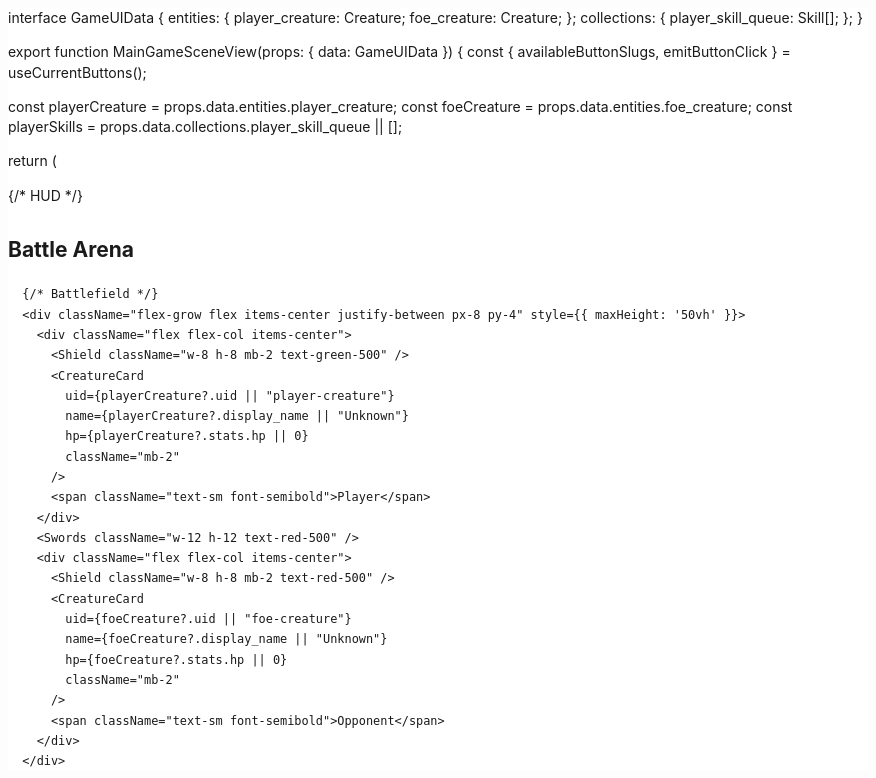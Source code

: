 interface GameUIData {
  entities: {
    player_creature: Creature;
    foe_creature: Creature;
  };
  collections: {
    player_skill_queue: Skill[];
  };
}

export function MainGameSceneView(props: { data: GameUIData }) {
  const {
    availableButtonSlugs,
    emitButtonClick
  } = useCurrentButtons();

  const playerCreature = props.data.entities.player_creature;
  const foeCreature = props.data.entities.foe_creature;
  const playerSkills = props.data.collections.player_skill_queue || [];

  return (
    <div className="w-full h-full flex flex-col bg-gray-100">
      {/* HUD */}
      <nav className="bg-blue-600 text-white p-2">
        <h1 className="text-xl font-bold">Battle Arena</h1>
      </nav>

      {/* Battlefield */}
      <div className="flex-grow flex items-center justify-between px-8 py-4" style={{ maxHeight: '50vh' }}>
        <div className="flex flex-col items-center">
          <Shield className="w-8 h-8 mb-2 text-green-500" />
          <CreatureCard
            uid={playerCreature?.uid || "player-creature"}
            name={playerCreature?.display_name || "Unknown"}
            hp={playerCreature?.stats.hp || 0}
            className="mb-2"
          />
          <span className="text-sm font-semibold">Player</span>
        </div>
        <Swords className="w-12 h-12 text-red-500" />
        <div className="flex flex-col items-center">
          <Shield className="w-8 h-8 mb-2 text-red-500" />
          <CreatureCard
            uid={foeCreature?.uid || "foe-creature"}
            name={foeCreature?.display_name || "Unknown"}
            hp={foeCreature?.stats.hp || 0}
            className="mb-2"
          />
          <span className="text-sm font-semibold">Opponent</span>
        </div>
      </div>
